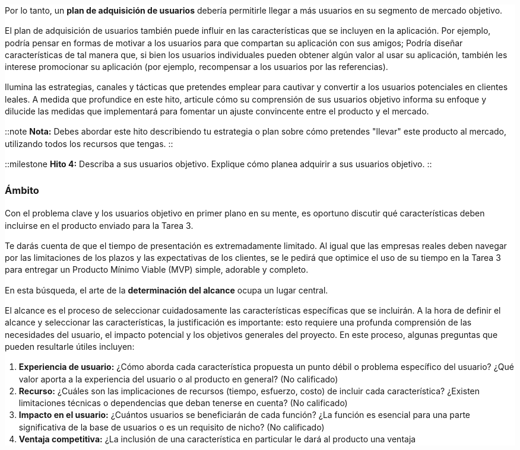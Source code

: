 Por lo tanto, un **plan de adquisición de usuarios** debería permitirle llegar a más usuarios en su segmento de mercado
objetivo.

El plan de adquisición de usuarios también puede influir en las características que se incluyen en la aplicación. Por
ejemplo, podría pensar en formas de motivar a los usuarios para que compartan su aplicación con sus amigos; Podría
diseñar características de tal manera que, si bien los usuarios individuales pueden obtener algún valor al usar su
aplicación, también les interese promocionar su aplicación (por ejemplo, recompensar a los usuarios por las
referencias).

Ilumina las estrategias, canales y tácticas que pretendes emplear para cautivar y convertir a los usuarios potenciales
en clientes leales. A medida que profundice en este hito, articule cómo su comprensión de sus usuarios objetivo informa
su enfoque y dilucide las medidas que implementará para fomentar un ajuste convincente entre el producto y el mercado.

::note
**Nota:** Debes abordar este hito describiendo tu estrategia o plan sobre cómo pretendes "llevar" este producto al
mercado, utilizando todos los recursos que tengas.
::

::milestone
**Hito 4:** Describa a sus usuarios objetivo. Explique cómo planea adquirir a sus usuarios objetivo.
::

### Ámbito

Con el problema clave y los usuarios objetivo en primer plano en su mente, es oportuno discutir qué características
deben incluirse en el producto enviado para la Tarea 3.

Te darás cuenta de que el tiempo de presentación es extremadamente limitado. Al igual que las empresas reales deben
navegar por las limitaciones de los plazos y las expectativas de los clientes, se le pedirá que optimice el uso de su
tiempo en la Tarea 3 para entregar un Producto Mínimo Viable (MVP) simple, adorable y completo.

En esta búsqueda, el arte de la **determinación del alcance** ocupa un lugar central.

El alcance es el proceso de seleccionar cuidadosamente las características específicas que se incluirán. A la hora de
definir el alcance y seleccionar las características, la justificación es importante: esto requiere una profunda
comprensión de las necesidades del usuario, el impacto potencial y los objetivos generales del proyecto. En este
proceso, algunas preguntas que pueden resultarle útiles incluyen:

1. **Experiencia de usuario:** ¿Cómo aborda cada característica propuesta un punto débil o problema específico del
   usuario?
   ¿Qué valor aporta a la experiencia del usuario o al producto en general? (No calificado)
2. **Recurso:** ¿Cuáles son las implicaciones de recursos (tiempo, esfuerzo, costo) de incluir cada característica?
   ¿Existen
   limitaciones técnicas o dependencias que deban tenerse en cuenta? (No calificado)
3. **Impacto en el usuario:** ¿Cuántos usuarios se beneficiarán de cada función? ¿La función es esencial para una parte
   significativa de la base de usuarios o es un requisito de nicho? (No calificado)
4. **Ventaja competitiva:** ¿La inclusión de una característica en particular le dará al producto una ventaja